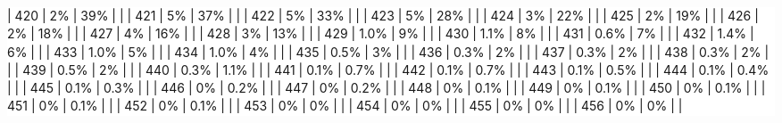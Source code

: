 | 420 | 2% | 39% |  |
| 421 | 5% | 37% |  |
| 422 | 5% | 33% |  |
| 423 | 5% | 28% |  |
| 424 | 3% | 22% |  |
| 425 | 2% | 19% |  |
| 426 | 2% | 18% |  |
| 427 | 4% | 16% |  |
| 428 | 3% | 13% |  |
| 429 | 1.0% | 9% |  |
| 430 | 1.1% | 8% |  |
| 431 | 0.6% | 7% |  |
| 432 | 1.4% | 6% |  |
| 433 | 1.0% | 5% |  |
| 434 | 1.0% | 4% |  |
| 435 | 0.5% | 3% |  |
| 436 | 0.3% | 2% |  |
| 437 | 0.3% | 2% |  |
| 438 | 0.3% | 2% |  |
| 439 | 0.5% | 2% |  |
| 440 | 0.3% | 1.1% |  |
| 441 | 0.1% | 0.7% |  |
| 442 | 0.1% | 0.7% |  |
| 443 | 0.1% | 0.5% |  |
| 444 | 0.1% | 0.4% |  |
| 445 | 0.1% | 0.3% |  |
| 446 | 0% | 0.2% |  |
| 447 | 0% | 0.2% |  |
| 448 | 0% | 0.1% |  |
| 449 | 0% | 0.1% |  |
| 450 | 0% | 0.1% |  |
| 451 | 0% | 0.1% |  |
| 452 | 0% | 0.1% |  |
| 453 | 0% | 0% |  |
| 454 | 0% | 0% |  |
| 455 | 0% | 0% |  |
| 456 | 0% | 0% |  |